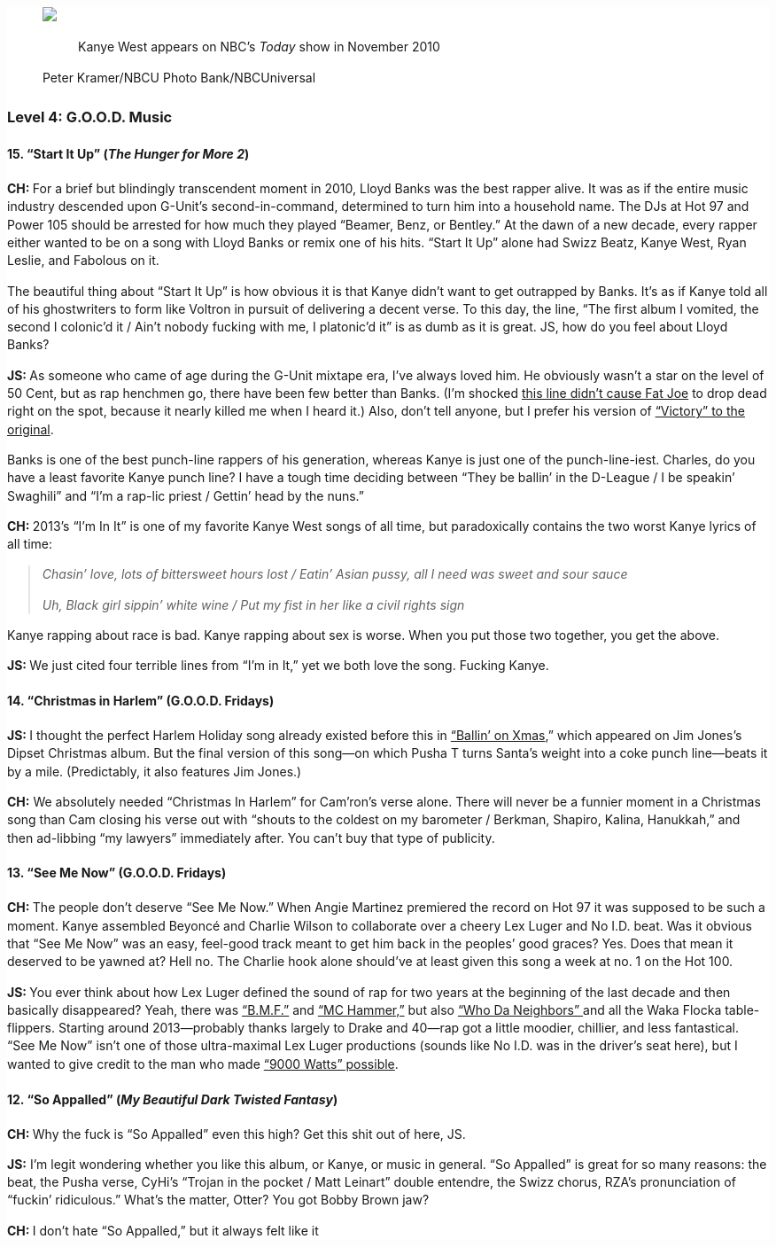 </p><figure><div><div><img src="https://www.theringer.com/_next/image?url=https%3A%2F%2Fwp.theringer.com%2Fwp-content%2Fuploads%2F2024%2F11%2FTODAY-scaled.jpg&amp;w=1080&amp;q=75&amp;dpl=6876aef68413439b20f7c753240674f337eccf38"></div></div><figure><figcaption>Kanye West appears on NBC’s <em>Today</em> show in November 2010</figcaption></figure><figcaption>Peter Kramer/NBCU Photo Bank/NBCUniversal</figcaption></figure><h3>Level 4: G.O.O.D. Music</h3><h4>15. “Start It Up” (<em>The Hunger for More 2</em>)</h4><p><strong>CH: </strong>For a brief but blindingly transcendent moment in 2010, Lloyd Banks was the best rapper alive. It was as if the entire music industry descended upon G-Unit’s second-in-command, determined to turn him into a household name. The DJs at Hot 97 and Power 105 should be arrested for how much they played “Beamer, Benz, or Bentley.” At the dawn of a new decade, every rapper either wanted to be on a song with Lloyd Banks or remix one of his hits. “Start It Up” alone had Swizz Beatz, Kanye West, Ryan Leslie, and Fabolous on it. </p><p>The beautiful thing about “Start It Up” is how obvious it is that Kanye didn’t want to get outrapped by Banks. It’s as if Kanye told all of his ghostwriters to form like Voltron in pursuit of delivering a decent verse. To this day, the line, “The first album I vomited, the second I colonic’d it / Ain’t nobody fucking with me, I platonic’d it” is as dumb as it is great. JS, how do you feel about Lloyd Banks? </p><p><strong>JS: </strong>As someone who came of age during the G-Unit mixtape era, I’ve always loved him. He obviously wasn’t a star on the level of 50 Cent, but as rap henchmen go, there have been few better than Banks. (I’m shocked <a href="https://youtu.be/FGWPQg63fig?t=202">this line didn’t cause Fat Joe</a> to drop dead right on the spot, because it nearly killed me when I heard it.) Also, don’t tell anyone, but I prefer his version of <a href="https://www.youtube.com/watch?v=7QxYmgCXxIw">“Victory” to the original</a>. </p><p>Banks is one of the best punch-line rappers of his generation, whereas Kanye is just one of the punch-line-iest. Charles, do you have a least favorite Kanye punch line? I have a tough time deciding between “They be ballin’ in the D-League / I be speakin’ Swaghili” and “I’m a rap-lic priest / Gettin’ head by the nuns.”</p><p><strong>CH: </strong>2013’s “I’m In It” is one of my favorite Kanye West songs of all time, but paradoxically contains the two worst Kanye lyrics of all time: </p><blockquote><p><em>Chasin’ love, lots of bittersweet hours lost / Eatin’ Asian pussy, all I need was sweet and sour sauce </em></p><p><em>Uh, Black girl sippin’ white wine / Put my fist in her like a civil rights sign</em></p></blockquote><p>Kanye rapping about race is bad. Kanye rapping about sex is worse. When you put those two together, you get the above. </p><p><strong>JS: </strong>We just cited four terrible lines from “I’m in It,” yet we both love the song. Fucking Kanye.</p><h4>14. “Christmas in Harlem” (G.O.O.D. Fridays)</h4><p><strong>JS: </strong>I thought the perfect Harlem Holiday song already existed before this in <a href="https://www.youtube.com/watch?v=p-ay65X7NPY">“Ballin’ on Xmas</a>,” which appeared on Jim Jones’s Dipset Christmas album. But the final version of this song—on which Pusha T turns Santa’s weight into a coke punch line—beats it by a mile. (Predictably, it also features Jim Jones.)</p><p><strong>CH:</strong> We absolutely needed “Christmas In Harlem” for Cam’ron’s verse alone. There will never be a funnier moment in a Christmas song than Cam closing his verse out with “shouts to the coldest on my barometer / Berkman, Shapiro, Kalina, Hanukkah,” and then ad-libbing “my lawyers” immediately after. You can’t buy that type of publicity. </p><h4>13. “See Me Now” (G.O.O.D. Fridays)</h4><p><strong>CH: </strong>The people don’t deserve “See Me Now.” When Angie Martinez premiered the record on Hot 97 it was supposed to be such a moment. Kanye assembled Beyoncé and Charlie Wilson to collaborate over a cheery Lex Luger and No I.D. beat. Was it obvious that “See Me Now” was an easy, feel-good track meant to get him back in the peoples’ good graces? Yes. Does that mean it deserved to be yawned at? Hell no. The Charlie hook alone should’ve at least given this song a week at no. 1 on the Hot 100. </p><p><strong>JS: </strong>You ever think about how Lex Luger defined the sound of rap for two years at the beginning of the last decade and then basically disappeared? Yeah, there was <a href="https://open.spotify.com/track/35QGdv6aFbIaLM0Ozr3rHt?si=ef-KdwfeSki0eOE1D9f6Sw">“B.M.F.”</a> and <a href="https://open.spotify.com/track/1nnEDoSsNqbUMolxXmxopa?si=sfmjxC6uSoqRtMKg3lUpRA">“MC Hammer,”</a> but also <a href="https://open.spotify.com/track/0o5JeKTwlctAU6gjHlhA7o?si=eEfYgSCBR1KsHbbyhtpm2w">“Who Da Neighbors” </a>and all the Waka Flocka table-flippers. Starting around 2013—probably thanks largely to Drake and 40—rap got a little moodier, chillier, and less fantastical. “See Me Now” isn’t one of those ultra-maximal Lex Luger productions (sounds like No I.D. was in the driver’s seat here), but I wanted to give credit to the man who made <a href="https://open.spotify.com/track/76dxacUGoHrsHEcYS0PMba?si=jo2tKSSDQ5enAIioG6U_eQ">“9000 Watts” possible</a>.</p><h4>12. “So Appalled” (<em>My Beautiful Dark Twisted Fantasy</em>)</h4><p><strong>CH: </strong>Why the fuck is “So Appalled” even this high? Get this shit out of here, JS. </p><p><strong>JS:</strong> I’m legit wondering whether you like this album, or Kanye, or music in general. “So Appalled” is great for so many reasons: the beat, the Pusha verse, CyHi’s “Trojan in the pocket / Matt Leinart” double entendre, the Swizz chorus, RZA’s pronunciation of “fuckin’ ridiculous.” What’s the matter, Otter? You got Bobby Brown jaw? </p><p><strong>CH: </strong>I don’t hate “So Appalled,” but it always felt like it